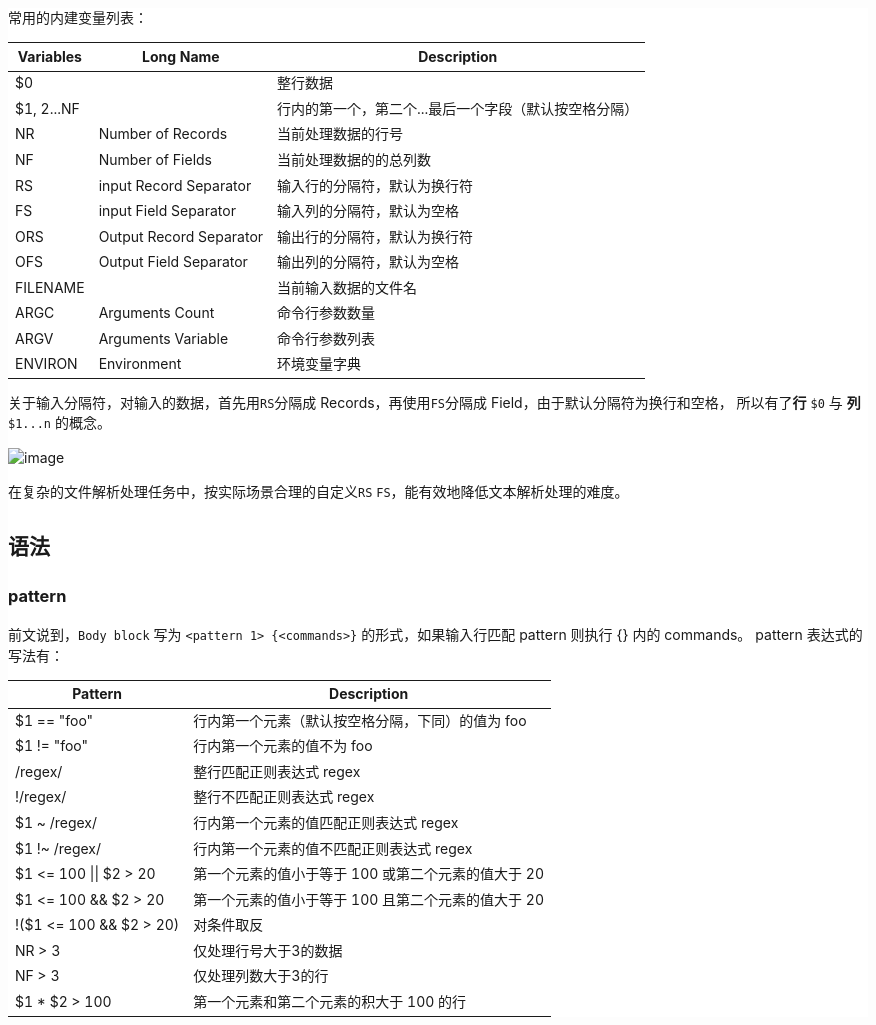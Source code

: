 常用的内建变量列表：

| Variables     | Long Name               | Description                  |
|---------------|-------------------------|------------------------------|
| $0            |                         | 整行数据                         |
| $1, $2...$NF	 |                         | 行内的第一个，第二个...最后一个字段（默认按空格分隔） |
| NR            | Number of Records       | 当前处理数据的行号                    |
| NF            | Number of Fields        | 当前处理数据的的总列数                  |
| RS            | input Record Separator  | 输入行的分隔符，默认为换行符               |
| FS            | input Field Separator   | 输入列的分隔符，默认为空格                |
| ORS           | Output Record Separator | 输出行的分隔符，默认为换行符               |
| OFS           | Output Field Separator  | 输出列的分隔符，默认为空格                |
| FILENAME      |                         | 当前输入数据的文件名                   |
| ARGC          | Arguments Count         | 命令行参数数量                      |
| ARGV          | Arguments Variable      | 命令行参数列表                      |
| ENVIRON       | Environment             | 环境变量字典                       |

关于输入分隔符，对输入的数据，首先用`RS`分隔成 Records，再使用`FS`分隔成 Field，由于默认分隔符为换行和空格，
所以有了**行** `$0` 与 **列** `$1...n` 的概念。

![image](/images/bash/awk-separator.png)

在复杂的文件解析处理任务中，按实际场景合理的自定义`RS` `FS`，能有效地降低文本解析处理的难度。

## 语法

### pattern

前文说到，`Body block` 写为 `<pattern 1> {<commands>}` 的形式，如果输入行匹配 pattern 则执行 {} 内的 commands。
pattern 表达式的写法有：

| Pattern                 | Description                   |
|-------------------------|-------------------------------|
| $1 == "foo"             | 行内第一个元素（默认按空格分隔，下同）的值为 foo    |
| $1 != "foo"             | 行内第一个元素的值不为 foo               |
| /regex/                 | 整行匹配正则表达式 regex               |
| !/regex/                | 整行不匹配正则表达式 regex              |
| $1 ~ /regex/            | 行内第一个元素的值匹配正则表达式 regex        |
| $1 !~ /regex/           | 行内第一个元素的值不匹配正则表达式 regex       |
| $1 <= 100 \|\| $2 > 20  | 第一个元素的值小于等于 100 或第二个元素的值大于 20 |
| $1 <= 100 && $2 > 20    | 第一个元素的值小于等于 100 且第二个元素的值大于 20 |
| !($1 <= 100 && $2 > 20) | 对条件取反                         |
| NR > 3                  | 仅处理行号大于3的数据                   |
| NF > 3                  | 仅处理列数大于3的行                    |
| $1 * $2 > 100           | 第一个元素和第二个元素的积大于 100 的行        |
